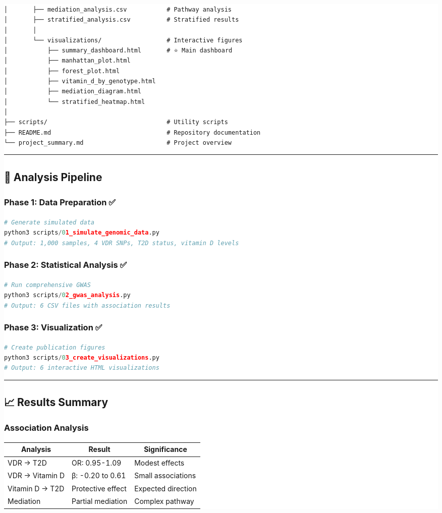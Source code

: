```
│       ├── mediation_analysis.csv           # Pathway analysis
│       ├── stratified_analysis.csv          # Stratified results
│       │
│       └── visualizations/                  # Interactive figures
│           ├── summary_dashboard.html       # ⭐ Main dashboard
│           ├── manhattan_plot.html
│           ├── forest_plot.html
│           ├── vitamin_d_by_genotype.html
│           ├── mediation_diagram.html
│           └── stratified_heatmap.html
│
├── scripts/                                 # Utility scripts
├── README.md                                # Repository documentation
└── project_summary.md                       # Project overview
```

---

## 🔬 Analysis Pipeline

### Phase 1: Data Preparation ✅
```python
# Generate simulated data
python3 scripts/01_simulate_genomic_data.py
# Output: 1,000 samples, 4 VDR SNPs, T2D status, vitamin D levels
```

### Phase 2: Statistical Analysis ✅
```python
# Run comprehensive GWAS
python3 scripts/02_gwas_analysis.py
# Output: 6 CSV files with association results
```

### Phase 3: Visualization ✅
```python
# Create publication figures
python3 scripts/03_create_visualizations.py
# Output: 6 interactive HTML visualizations
```

---

## 📈 Results Summary

### Association Analysis

| Analysis | Result | Significance |
|----------|--------|--------------|
| VDR → T2D | OR: 0.95-1.09 | Modest effects |
| VDR → Vitamin D | β: -0.20 to 0.61 | Small associations |
| Vitamin D → T2D | Protective effect | Expected direction |
| Mediation | Partial mediation | Complex pathway |
